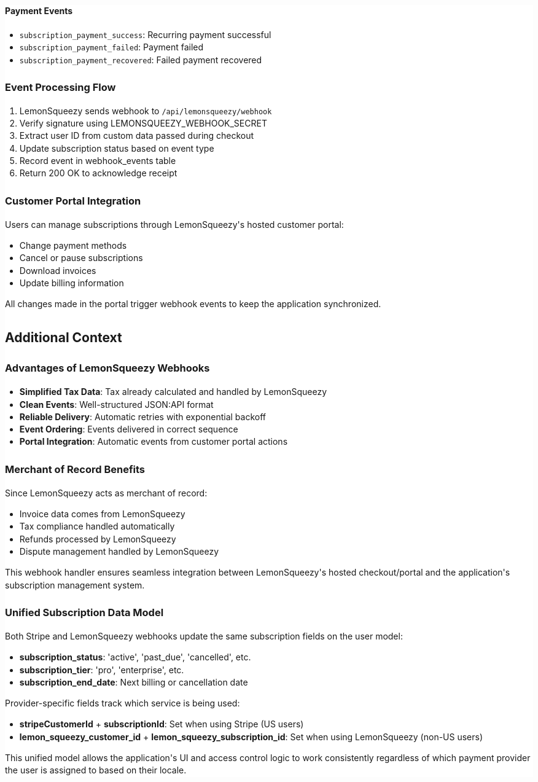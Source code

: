 #### Payment Events
- `subscription_payment_success`: Recurring payment successful
- `subscription_payment_failed`: Payment failed
- `subscription_payment_recovered`: Failed payment recovered

### Event Processing Flow
1. LemonSqueezy sends webhook to `/api/lemonsqueezy/webhook`
2. Verify signature using LEMONSQUEEZY_WEBHOOK_SECRET
3. Extract user ID from custom data passed during checkout
4. Update subscription status based on event type
5. Record event in webhook_events table
6. Return 200 OK to acknowledge receipt

### Customer Portal Integration
Users can manage subscriptions through LemonSqueezy's hosted customer portal:
- Change payment methods
- Cancel or pause subscriptions
- Download invoices
- Update billing information

All changes made in the portal trigger webhook events to keep the application synchronized.

## Additional Context

### Advantages of LemonSqueezy Webhooks
- **Simplified Tax Data**: Tax already calculated and handled by LemonSqueezy
- **Clean Events**: Well-structured JSON:API format
- **Reliable Delivery**: Automatic retries with exponential backoff
- **Event Ordering**: Events delivered in correct sequence
- **Portal Integration**: Automatic events from customer portal actions

### Merchant of Record Benefits
Since LemonSqueezy acts as merchant of record:
- Invoice data comes from LemonSqueezy
- Tax compliance handled automatically
- Refunds processed by LemonSqueezy
- Dispute management handled by LemonSqueezy

This webhook handler ensures seamless integration between LemonSqueezy's hosted checkout/portal and the application's subscription management system.

### Unified Subscription Data Model

Both Stripe and LemonSqueezy webhooks update the same subscription fields on the user model:
- **subscription_status**: 'active', 'past_due', 'cancelled', etc.
- **subscription_tier**: 'pro', 'enterprise', etc.
- **subscription_end_date**: Next billing or cancellation date

Provider-specific fields track which service is being used:
- **stripeCustomerId** + **subscriptionId**: Set when using Stripe (US users)
- **lemon_squeezy_customer_id** + **lemon_squeezy_subscription_id**: Set when using LemonSqueezy (non-US users)

This unified model allows the application's UI and access control logic to work consistently regardless of which payment provider the user is assigned to based on their locale.